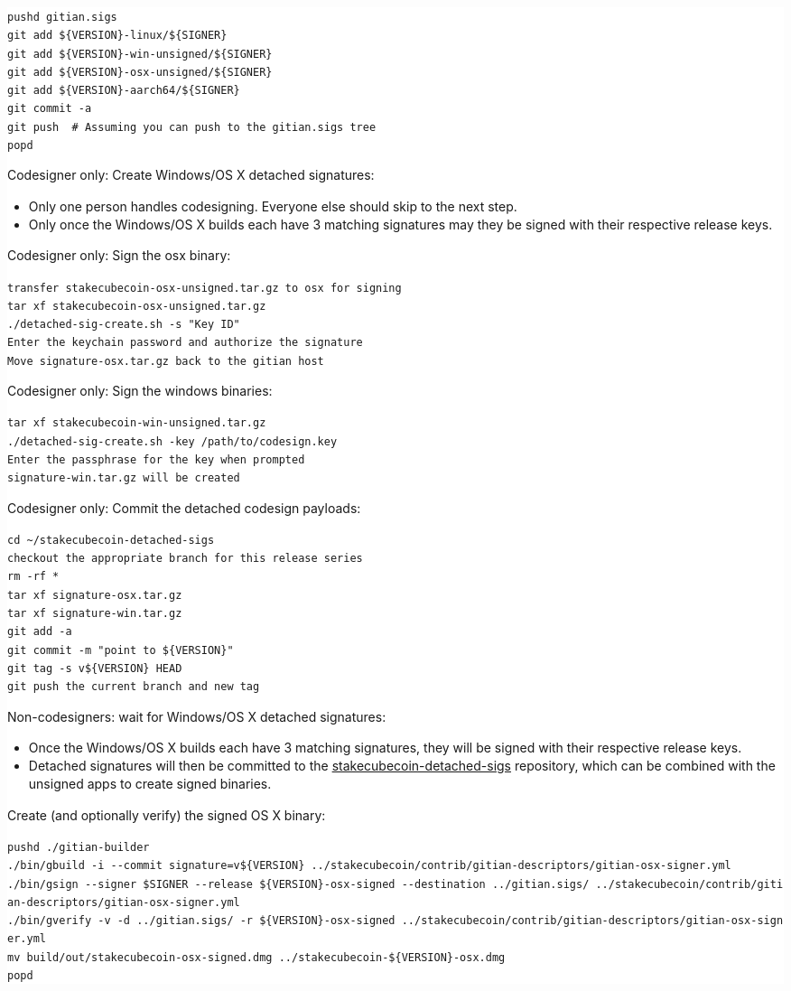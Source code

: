     pushd gitian.sigs
    git add ${VERSION}-linux/${SIGNER}
    git add ${VERSION}-win-unsigned/${SIGNER}
    git add ${VERSION}-osx-unsigned/${SIGNER}
    git add ${VERSION}-aarch64/${SIGNER}
    git commit -a
    git push  # Assuming you can push to the gitian.sigs tree
    popd

Codesigner only: Create Windows/OS X detached signatures:
- Only one person handles codesigning. Everyone else should skip to the next step.
- Only once the Windows/OS X builds each have 3 matching signatures may they be signed with their respective release keys.

Codesigner only: Sign the osx binary:

    transfer stakecubecoin-osx-unsigned.tar.gz to osx for signing
    tar xf stakecubecoin-osx-unsigned.tar.gz
    ./detached-sig-create.sh -s "Key ID"
    Enter the keychain password and authorize the signature
    Move signature-osx.tar.gz back to the gitian host

Codesigner only: Sign the windows binaries:

    tar xf stakecubecoin-win-unsigned.tar.gz
    ./detached-sig-create.sh -key /path/to/codesign.key
    Enter the passphrase for the key when prompted
    signature-win.tar.gz will be created

Codesigner only: Commit the detached codesign payloads:

    cd ~/stakecubecoin-detached-sigs
    checkout the appropriate branch for this release series
    rm -rf *
    tar xf signature-osx.tar.gz
    tar xf signature-win.tar.gz
    git add -a
    git commit -m "point to ${VERSION}"
    git tag -s v${VERSION} HEAD
    git push the current branch and new tag

Non-codesigners: wait for Windows/OS X detached signatures:

- Once the Windows/OS X builds each have 3 matching signatures, they will be signed with their respective release keys.
- Detached signatures will then be committed to the [stakecubecoin-detached-sigs](https://github.com/stakecubecoinproject/stakecubecoin-detached-sigs) repository, which can be combined with the unsigned apps to create signed binaries.

Create (and optionally verify) the signed OS X binary:

    pushd ./gitian-builder
    ./bin/gbuild -i --commit signature=v${VERSION} ../stakecubecoin/contrib/gitian-descriptors/gitian-osx-signer.yml
    ./bin/gsign --signer $SIGNER --release ${VERSION}-osx-signed --destination ../gitian.sigs/ ../stakecubecoin/contrib/gitian-descriptors/gitian-osx-signer.yml
    ./bin/gverify -v -d ../gitian.sigs/ -r ${VERSION}-osx-signed ../stakecubecoin/contrib/gitian-descriptors/gitian-osx-signer.yml
    mv build/out/stakecubecoin-osx-signed.dmg ../stakecubecoin-${VERSION}-osx.dmg
    popd
